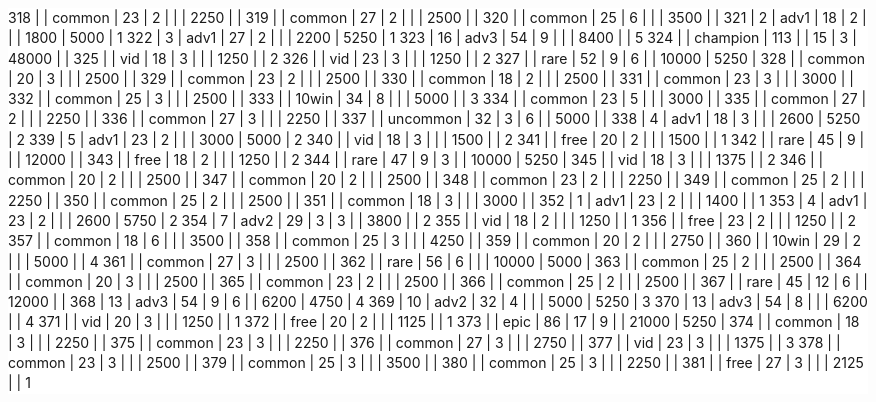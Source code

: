 318 |  | common | 23 | 2 |  |  | 2250 |  | 
319 |  | common | 27 | 2 |  |  | 2500 |  | 
320 |  | common | 25 | 6 |  |  | 3500 |  | 
321 | 2 | adv1 | 18 | 2 |  |  | 1800 | 5000 | 1
322 | 3 | adv1 | 27 | 2 |  |  | 2200 | 5250 | 1
323 | 16 | adv3 | 54 | 9 |  |  | 8400 |  | 5
324 |  | champion | 113 |  | 15 | 3 | 48000 |  | 
325 |  | vid | 18 | 3 |  |  | 1250 |  | 2
326 |  | vid | 23 | 3 |  |  | 1250 |  | 2
327 |  | rare | 52 | 9 | 6 |  | 10000 | 5250 | 
328 |  | common | 20 | 3 |  |  | 2500 |  | 
329 |  | common | 23 | 2 |  |  | 2500 |  | 
330 |  | common | 18 | 2 |  |  | 2500 |  | 
331 |  | common | 23 | 3 |  |  | 3000 |  | 
332 |  | common | 25 | 3 |  |  | 2500 |  | 
333 |  | 10win | 34 | 8 |  |  | 5000 |  | 3
334 |  | common | 23 | 5 |  |  | 3000 |  | 
335 |  | common | 27 | 2 |  |  | 2250 |  | 
336 |  | common | 27 | 3 |  |  | 2250 |  | 
337 |  | uncommon | 32 | 3 | 6 |  | 5000 |  | 
338 | 4 | adv1 | 18 | 3 |  |  | 2600 | 5250 | 2
339 | 5 | adv1 | 23 | 2 |  |  | 3000 | 5000 | 2
340 |  | vid | 18 | 3 |  |  | 1500 |  | 2
341 |  | free | 20 | 2 |  |  | 1500 |  | 1
342 |  | rare | 45 | 9 |  |  | 12000 |  | 
343 |  | free | 18 | 2 |  |  | 1250 |  | 2
344 |  | rare | 47 | 9 | 3 |  | 10000 | 5250 | 
345 |  | vid | 18 | 3 |  |  | 1375 |  | 2
346 |  | common | 20 | 2 |  |  | 2500 |  | 
347 |  | common | 20 | 2 |  |  | 2500 |  | 
348 |  | common | 23 | 2 |  |  | 2250 |  | 
349 |  | common | 25 | 2 |  |  | 2250 |  | 
350 |  | common | 25 | 2 |  |  | 2500 |  | 
351 |  | common | 18 | 3 |  |  | 3000 |  | 
352 | 1 | adv1 | 23 | 2 |  |  | 1400 |  | 1
353 | 4 | adv1 | 23 | 2 |  |  | 2600 | 5750 | 2
354 | 7 | adv2 | 29 | 3 | 3 |  | 3800 |  | 2
355 |  | vid | 18 | 2 |  |  | 1250 |  | 1
356 |  | free | 23 | 2 |  |  | 1250 |  | 2
357 |  | common | 18 | 6 |  |  | 3500 |  | 
358 |  | common | 25 | 3 |  |  | 4250 |  | 
359 |  | common | 20 | 2 |  |  | 2750 |  | 
360 |  | 10win | 29 | 2 |  |  | 5000 |  | 4
361 |  | common | 27 | 3 |  |  | 2500 |  | 
362 |  | rare | 56 | 6 |  |  | 10000 | 5000 | 
363 |  | common | 25 | 2 |  |  | 2500 |  | 
364 |  | common | 20 | 3 |  |  | 2500 |  | 
365 |  | common | 23 | 2 |  |  | 2500 |  | 
366 |  | common | 25 | 2 |  |  | 2500 |  | 
367 |  | rare | 45 | 12 | 6 |  | 12000 |  | 
368 | 13 | adv3 | 54 | 9 | 6 |  | 6200 | 4750 | 4
369 | 10 | adv2 | 32 | 4 |  |  | 5000 | 5250 | 3
370 | 13 | adv3 | 54 | 8 |  |  | 6200 |  | 4
371 |  | vid | 20 | 3 |  |  | 1250 |  | 1
372 |  | free | 20 | 2 |  |  | 1125 |  | 1
373 |  | epic | 86 | 17 | 9 |  | 21000 | 5250 | 
374 |  | common | 18 | 3 |  |  | 2250 |  | 
375 |  | common | 23 | 3 |  |  | 2250 |  | 
376 |  | common | 27 | 3 |  |  | 2750 |  | 
377 |  | vid | 23 | 3 |  |  | 1375 |  | 3
378 |  | common | 23 | 3 |  |  | 2500 |  | 
379 |  | common | 25 | 3 |  |  | 3500 |  | 
380 |  | common | 25 | 3 |  |  | 2250 |  | 
381 |  | free | 27 | 3 |  |  | 2125 |  | 1